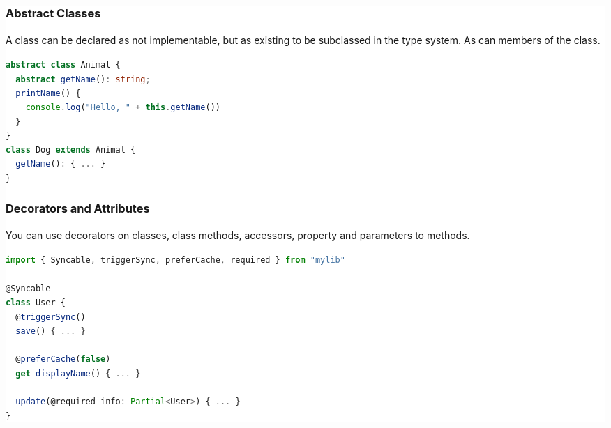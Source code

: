### Abstract Classes
A class can be declared as not implementable, but as existing to be subclassed in the type system. As can members of the class.
```Typescript
abstract class Animal {
  abstract getName(): string;
  printName() {
    console.log("Hello, " + this.getName())
  }
}
class Dog extends Animal {
  getName(): { ... }
}
```

### Decorators and Attributes
You can use decorators on classes, class methods, accessors, property and parameters to methods.
```Typescript
import { Syncable, triggerSync, preferCache, required } from "mylib"

@Syncable
class User {
  @triggerSync()
  save() { ... }

  @preferCache(false)
  get displayName() { ... }

  update(@required info: Partial<User>) { ... }
}
```